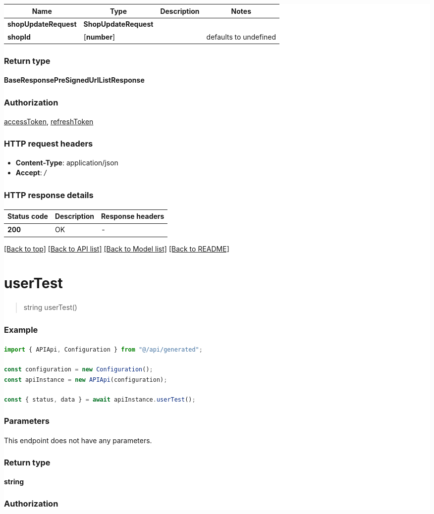 | Name                  | Type                  | Description | Notes                 |
| --------------------- | --------------------- | ----------- | --------------------- |
| **shopUpdateRequest** | **ShopUpdateRequest** |             |                       |
| **shopId**            | [**number**]          |             | defaults to undefined |

### Return type

**BaseResponsePreSignedUrlListResponse**

### Authorization

[accessToken](../README.md#accessToken), [refreshToken](../README.md#refreshToken)

### HTTP request headers

- **Content-Type**: application/json
- **Accept**: _/_

### HTTP response details

| Status code | Description | Response headers |
| ----------- | ----------- | ---------------- |
| **200**     | OK          | -                |

[[Back to top]](#) [[Back to API list]](../README.md#documentation-for-api-endpoints) [[Back to Model list]](../README.md#documentation-for-models) [[Back to README]](../README.md)

# **userTest**

> string userTest()

### Example

```typescript
import { APIApi, Configuration } from "@/api/generated";

const configuration = new Configuration();
const apiInstance = new APIApi(configuration);

const { status, data } = await apiInstance.userTest();
```

### Parameters

This endpoint does not have any parameters.

### Return type

**string**

### Authorization
